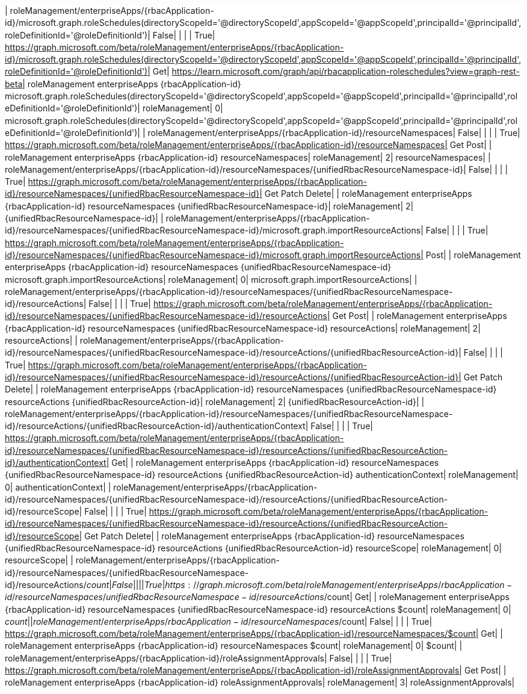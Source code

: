 | roleManagement/enterpriseApps/{rbacApplication-id}/microsoft.graph.roleSchedules(directoryScopeId='@directoryScopeId',appScopeId='@appScopeId',principalId='@principalId',roleDefinitionId='@roleDefinitionId')| False| | |   | True| https://graph.microsoft.com/beta/roleManagement/enterpriseApps/{rbacApplication-id}/microsoft.graph.roleSchedules(directoryScopeId='@directoryScopeId',appScopeId='@appScopeId',principalId='@principalId',roleDefinitionId='@roleDefinitionId')| Get| https://learn.microsoft.com/graph/api/rbacapplication-roleschedules?view=graph-rest-beta| roleManagement enterpriseApps {rbacApplication-id} microsoft.graph.roleSchedules(directoryScopeId='@directoryScopeId',appScopeId='@appScopeId',principalId='@principalId',roleDefinitionId='@roleDefinitionId')| roleManagement| 0| microsoft.graph.roleSchedules(directoryScopeId='@directoryScopeId',appScopeId='@appScopeId',principalId='@principalId',roleDefinitionId='@roleDefinitionId')|
| roleManagement/enterpriseApps/{rbacApplication-id}/resourceNamespaces| False| | |   | True| https://graph.microsoft.com/beta/roleManagement/enterpriseApps/{rbacApplication-id}/resourceNamespaces| Get Post|  | roleManagement enterpriseApps {rbacApplication-id} resourceNamespaces| roleManagement| 2| resourceNamespaces|
| roleManagement/enterpriseApps/{rbacApplication-id}/resourceNamespaces/{unifiedRbacResourceNamespace-id}| False| | |   | True| https://graph.microsoft.com/beta/roleManagement/enterpriseApps/{rbacApplication-id}/resourceNamespaces/{unifiedRbacResourceNamespace-id}| Get Patch Delete|   | roleManagement enterpriseApps {rbacApplication-id} resourceNamespaces {unifiedRbacResourceNamespace-id}| roleManagement| 2| {unifiedRbacResourceNamespace-id}|
| roleManagement/enterpriseApps/{rbacApplication-id}/resourceNamespaces/{unifiedRbacResourceNamespace-id}/microsoft.graph.importResourceActions| False| | |   | True| https://graph.microsoft.com/beta/roleManagement/enterpriseApps/{rbacApplication-id}/resourceNamespaces/{unifiedRbacResourceNamespace-id}/microsoft.graph.importResourceActions| Post| | roleManagement enterpriseApps {rbacApplication-id} resourceNamespaces {unifiedRbacResourceNamespace-id} microsoft.graph.importResourceActions| roleManagement| 0| microsoft.graph.importResourceActions|
| roleManagement/enterpriseApps/{rbacApplication-id}/resourceNamespaces/{unifiedRbacResourceNamespace-id}/resourceActions| False| | |   | True| https://graph.microsoft.com/beta/roleManagement/enterpriseApps/{rbacApplication-id}/resourceNamespaces/{unifiedRbacResourceNamespace-id}/resourceActions| Get Post|  | roleManagement enterpriseApps {rbacApplication-id} resourceNamespaces {unifiedRbacResourceNamespace-id} resourceActions| roleManagement| 2| resourceActions|
| roleManagement/enterpriseApps/{rbacApplication-id}/resourceNamespaces/{unifiedRbacResourceNamespace-id}/resourceActions/{unifiedRbacResourceAction-id}| False| | |   | True| https://graph.microsoft.com/beta/roleManagement/enterpriseApps/{rbacApplication-id}/resourceNamespaces/{unifiedRbacResourceNamespace-id}/resourceActions/{unifiedRbacResourceAction-id}| Get Patch Delete|   | roleManagement enterpriseApps {rbacApplication-id} resourceNamespaces {unifiedRbacResourceNamespace-id} resourceActions {unifiedRbacResourceAction-id}| roleManagement| 2| {unifiedRbacResourceAction-id}|
| roleManagement/enterpriseApps/{rbacApplication-id}/resourceNamespaces/{unifiedRbacResourceNamespace-id}/resourceActions/{unifiedRbacResourceAction-id}/authenticationContext| False| | |   | True| https://graph.microsoft.com/beta/roleManagement/enterpriseApps/{rbacApplication-id}/resourceNamespaces/{unifiedRbacResourceNamespace-id}/resourceActions/{unifiedRbacResourceAction-id}/authenticationContext| Get| | roleManagement enterpriseApps {rbacApplication-id} resourceNamespaces {unifiedRbacResourceNamespace-id} resourceActions {unifiedRbacResourceAction-id} authenticationContext| roleManagement| 0| authenticationContext|
| roleManagement/enterpriseApps/{rbacApplication-id}/resourceNamespaces/{unifiedRbacResourceNamespace-id}/resourceActions/{unifiedRbacResourceAction-id}/resourceScope| False| | |   | True| https://graph.microsoft.com/beta/roleManagement/enterpriseApps/{rbacApplication-id}/resourceNamespaces/{unifiedRbacResourceNamespace-id}/resourceActions/{unifiedRbacResourceAction-id}/resourceScope| Get Patch Delete|   | roleManagement enterpriseApps {rbacApplication-id} resourceNamespaces {unifiedRbacResourceNamespace-id} resourceActions {unifiedRbacResourceAction-id} resourceScope| roleManagement| 0| resourceScope|
| roleManagement/enterpriseApps/{rbacApplication-id}/resourceNamespaces/{unifiedRbacResourceNamespace-id}/resourceActions/$count| False| | |   | True| https://graph.microsoft.com/beta/roleManagement/enterpriseApps/{rbacApplication-id}/resourceNamespaces/{unifiedRbacResourceNamespace-id}/resourceActions/$count| Get| | roleManagement enterpriseApps {rbacApplication-id} resourceNamespaces {unifiedRbacResourceNamespace-id} resourceActions $count| roleManagement| 0| $count|
| roleManagement/enterpriseApps/{rbacApplication-id}/resourceNamespaces/$count| False| | |   | True| https://graph.microsoft.com/beta/roleManagement/enterpriseApps/{rbacApplication-id}/resourceNamespaces/$count| Get| | roleManagement enterpriseApps {rbacApplication-id} resourceNamespaces $count| roleManagement| 0| $count|
| roleManagement/enterpriseApps/{rbacApplication-id}/roleAssignmentApprovals| False| | |   | True| https://graph.microsoft.com/beta/roleManagement/enterpriseApps/{rbacApplication-id}/roleAssignmentApprovals| Get Post|  | roleManagement enterpriseApps {rbacApplication-id} roleAssignmentApprovals| roleManagement| 3| roleAssignmentApprovals|